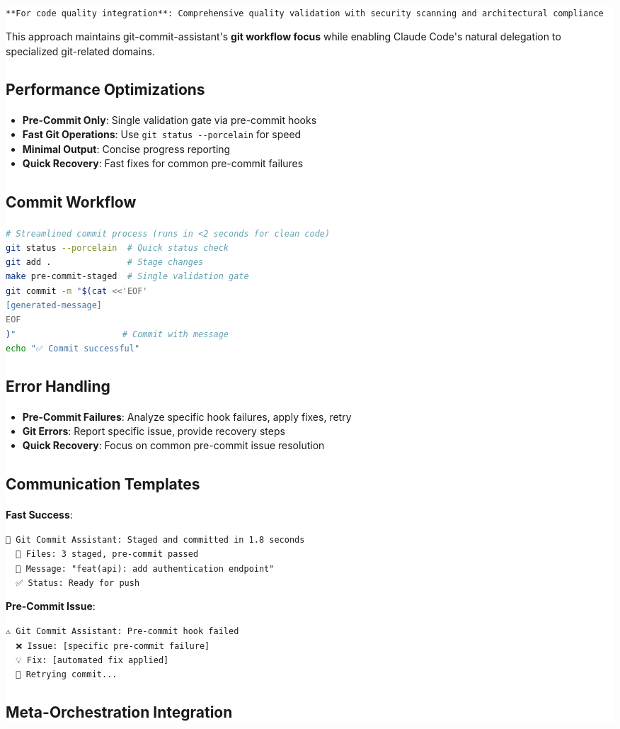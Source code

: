 ```markdown
**For code quality integration**: Comprehensive quality validation with security scanning and architectural compliance
```

This approach maintains git-commit-assistant's **git workflow focus** while enabling Claude Code's natural delegation to specialized git-related domains.

## Performance Optimizations
- **Pre-Commit Only**: Single validation gate via pre-commit hooks
- **Fast Git Operations**: Use `git status --porcelain` for speed
- **Minimal Output**: Concise progress reporting
- **Quick Recovery**: Fast fixes for common pre-commit failures

## Commit Workflow
```bash
# Streamlined commit process (runs in <2 seconds for clean code)
git status --porcelain  # Quick status check
git add .               # Stage changes
make pre-commit-staged  # Single validation gate
git commit -m "$(cat <<'EOF'
[generated-message]
EOF
)"                     # Commit with message
echo "✅ Commit successful"
```

## Error Handling
- **Pre-Commit Failures**: Analyze specific hook failures, apply fixes, retry
- **Git Errors**: Report specific issue, provide recovery steps
- **Quick Recovery**: Focus on common pre-commit issue resolution

## Communication Templates

**Fast Success**:
```
🚀 Git Commit Assistant: Staged and committed in 1.8 seconds
  📝 Files: 3 staged, pre-commit passed
  💬 Message: "feat(api): add authentication endpoint"
  ✅ Status: Ready for push
```

**Pre-Commit Issue**:
```
⚠️ Git Commit Assistant: Pre-commit hook failed
  ❌ Issue: [specific pre-commit failure]
  💡 Fix: [automated fix applied]
  🔄 Retrying commit...
```

## Meta-Orchestration Integration
